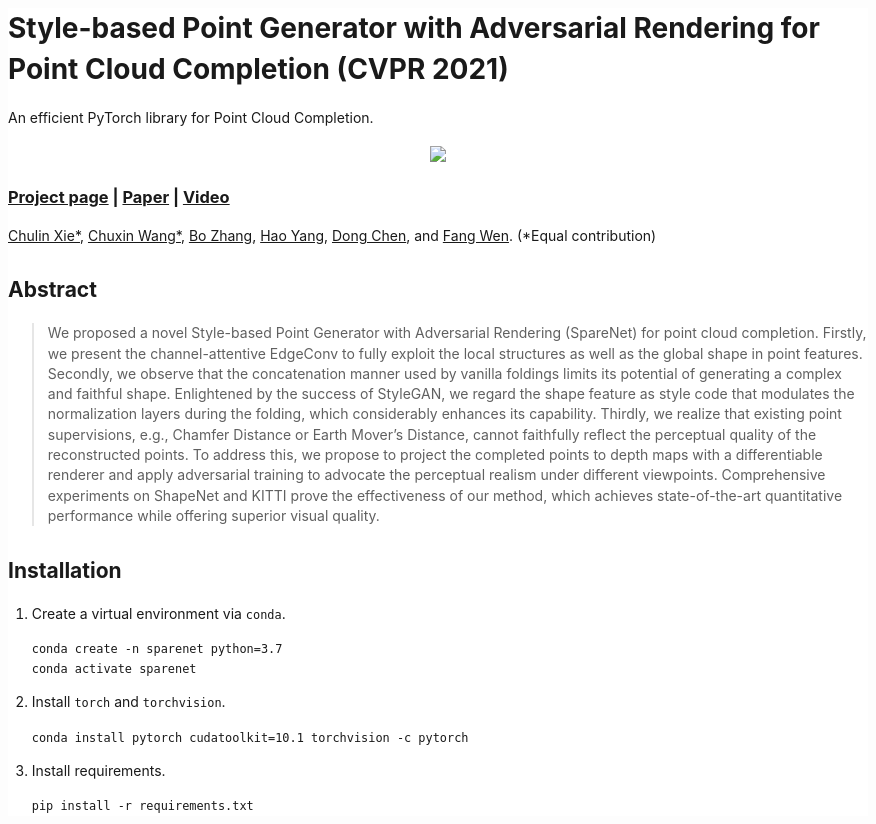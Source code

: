 # Style-based Point Generator with Adversarial Rendering for Point Cloud Completion (CVPR 2021)

An efficient PyTorch library for Point Cloud Completion. 


<div  align="center">    
<img src="./teaser.png" width = "800"   align=center />
</div>

### [Project page](https://alphapav.github.io/SpareNet/) |   [Paper](https://arxiv.org/abs/2103.02535) | [Video]()

[Chulin Xie*](https://github.com/AlphaPav), [Chuxin Wang*](https://chuxwa.github.io/), [Bo Zhang](https://bo-zhang.me/), [Hao Yang](https://www.microsoft.com/en-us/research/people/haya/), [Dong Chen](https://www.microsoft.com/en-us/research/people/doch/), and [Fang Wen](https://www.microsoft.com/en-us/research/people/fangwen/). (\*Equal contribution)

## Abstract
>We proposed a novel Style-based Point Generator with Adversarial Rendering (SpareNet) for point cloud completion. Firstly, we present the channel-attentive EdgeConv to fully exploit the local structures as well as the global shape in point features. Secondly, we observe that the concatenation manner used by vanilla foldings limits its potential of generating a complex and faithful shape. Enlightened by the success of StyleGAN, we regard the shape feature as style code that modulates the normalization layers during the folding, which considerably enhances its capability. Thirdly, we realize that existing point supervisions, e.g., Chamfer Distance or Earth Mover’s Distance, cannot faithfully reﬂect the perceptual quality of the reconstructed points. To address this, we propose to project the completed points to depth maps with a differentiable renderer and apply adversarial training to advocate the perceptual realism under different viewpoints. Comprehensive experiments on ShapeNet and KITTI prove the effectiveness of our method, which achieves state-of-the-art quantitative performance while offering superior visual quality.


## Installation

1. Create a virtual environment via `conda`.

   ```shell
   conda create -n sparenet python=3.7
   conda activate sparenet
   ```

2. Install `torch` and `torchvision`.

   ```shell
   conda install pytorch cudatoolkit=10.1 torchvision -c pytorch
   ```

3. Install requirements.

   ```shell
   pip install -r requirements.txt
   ```
